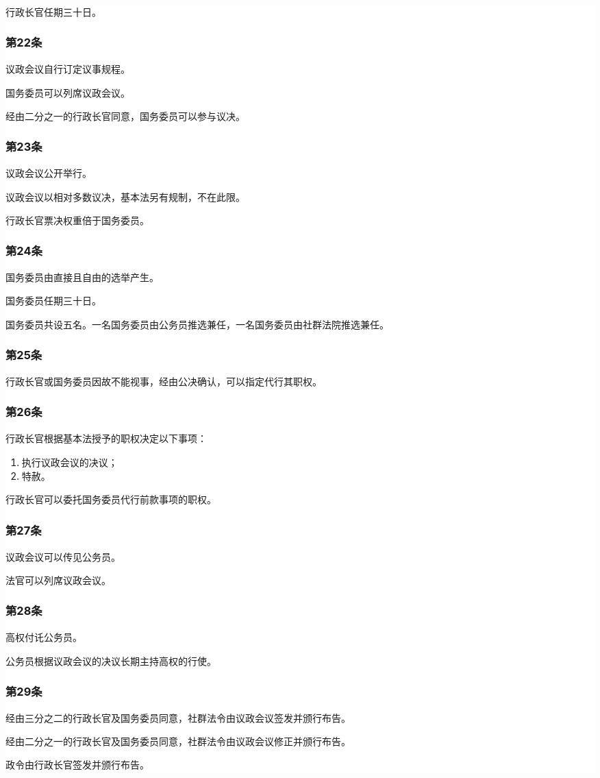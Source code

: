 行政长官任期三十日。

### **第22条**

议政会议自行订定议事规程。

国务委员可以列席议政会议。

经由二分之一的行政长官同意，国务委员可以参与议决。

### **第23条**

议政会议公开举行。

议政会议以相对多数议决，基本法另有规制，不在此限。

行政长官票决权重倍于国务委员。

### **第24条**

国务委员由直接且自由的选举产生。

国务委员任期三十日。

国务委员共设五名。一名国务委员由公务员推选兼任，一名国务委员由社群法院推选兼任。

### **第25条**

行政长官或国务委员因故不能视事，经由公决确认，可以指定代行其职权。

### **第26条**

行政长官根据基本法授予的职权决定以下事项：

1. 执行议政会议的决议；
2. 特赦。

行政长官可以委托国务委员代行前款事项的职权。

### **第27条**

议政会议可以传见公务员。

法官可以列席议政会议。

### **第28条**

高权付讬公务员。

公务员根据议政会议的决议长期主持高权的行使。

### **第29条**

经由三分之二的行政长官及国务委员同意，社群法令由议政会议签发并颁行布告。

经由二分之一的行政长官及国务委员同意，社群法令由议政会议修正并颁行布告。

政令由行政长官签发并颁行布告。
